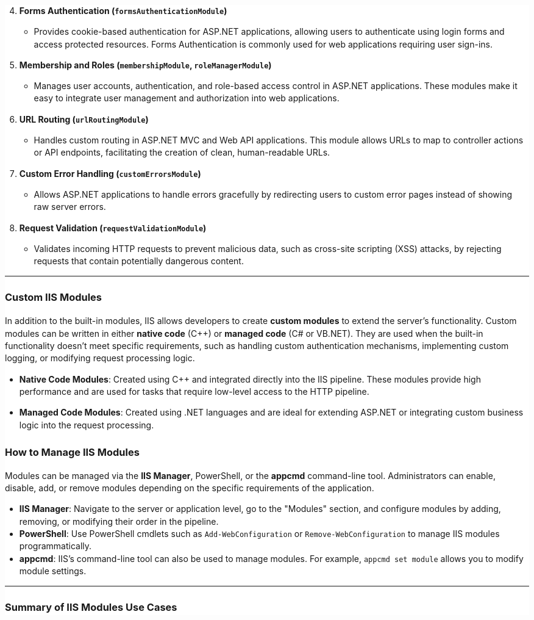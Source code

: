 4. **Forms Authentication (`formsAuthenticationModule`)**
   - Provides cookie-based authentication for ASP.NET applications, allowing users to authenticate using login forms and access protected resources. Forms Authentication is commonly used for web applications requiring user sign-ins.

5. **Membership and Roles (`membershipModule`, `roleManagerModule`)**
   - Manages user accounts, authentication, and role-based access control in ASP.NET applications. These modules make it easy to integrate user management and authorization into web applications.

6. **URL Routing (`urlRoutingModule`)**
   - Handles custom routing in ASP.NET MVC and Web API applications. This module allows URLs to map to controller actions or API endpoints, facilitating the creation of clean, human-readable URLs.

7. **Custom Error Handling (`customErrorsModule`)**
   - Allows ASP.NET applications to handle errors gracefully by redirecting users to custom error pages instead of showing raw server errors.

8. **Request Validation (`requestValidationModule`)**
   - Validates incoming HTTP requests to prevent malicious data, such as cross-site scripting (XSS) attacks, by rejecting requests that contain potentially dangerous content.

---

### Custom IIS Modules

In addition to the built-in modules, IIS allows developers to create **custom modules** to extend the server’s functionality. Custom modules can be written in either **native code** (C++) or **managed code** (C# or VB.NET). They are used when the built-in functionality doesn’t meet specific requirements, such as handling custom authentication mechanisms, implementing custom logging, or modifying request processing logic.

- **Native Code Modules**: Created using C++ and integrated directly into the IIS pipeline. These modules provide high performance and are used for tasks that require low-level access to the HTTP pipeline.
  
- **Managed Code Modules**: Created using .NET languages and are ideal for extending ASP.NET or integrating custom business logic into the request processing.

### How to Manage IIS Modules

Modules can be managed via the **IIS Manager**, PowerShell, or the **appcmd** command-line tool. Administrators can enable, disable, add, or remove modules depending on the specific requirements of the application.

- **IIS Manager**: Navigate to the server or application level, go to the "Modules" section, and configure modules by adding, removing, or modifying their order in the pipeline.
- **PowerShell**: Use PowerShell cmdlets such as `Add-WebConfiguration` or `Remove-WebConfiguration` to manage IIS modules programmatically.
- **appcmd**: IIS’s command-line tool can also be used to manage modules. For example, `appcmd set module` allows you to modify module settings.

---

### Summary of IIS Modules Use Cases
